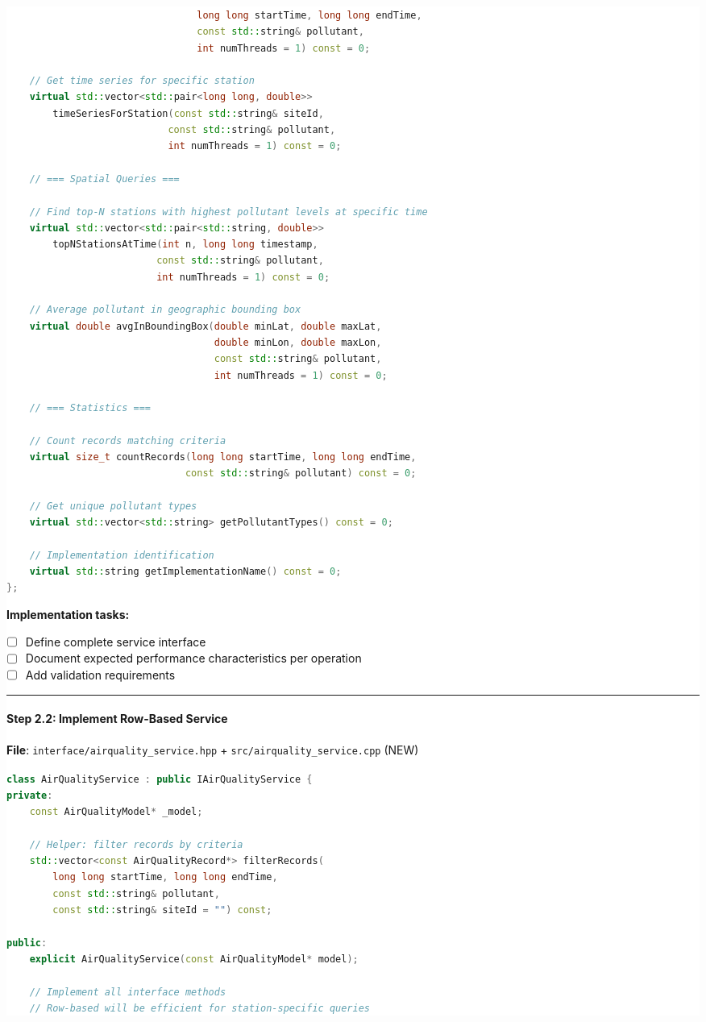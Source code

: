 ```cpp
                                 long long startTime, long long endTime,
                                 const std::string& pollutant,
                                 int numThreads = 1) const = 0;
    
    // Get time series for specific station
    virtual std::vector<std::pair<long long, double>> 
        timeSeriesForStation(const std::string& siteId,
                            const std::string& pollutant,
                            int numThreads = 1) const = 0;
    
    // === Spatial Queries ===
    
    // Find top-N stations with highest pollutant levels at specific time
    virtual std::vector<std::pair<std::string, double>>
        topNStationsAtTime(int n, long long timestamp,
                          const std::string& pollutant,
                          int numThreads = 1) const = 0;
    
    // Average pollutant in geographic bounding box
    virtual double avgInBoundingBox(double minLat, double maxLat,
                                    double minLon, double maxLon,
                                    const std::string& pollutant,
                                    int numThreads = 1) const = 0;
    
    // === Statistics ===
    
    // Count records matching criteria
    virtual size_t countRecords(long long startTime, long long endTime,
                               const std::string& pollutant) const = 0;
    
    // Get unique pollutant types
    virtual std::vector<std::string> getPollutantTypes() const = 0;
    
    // Implementation identification
    virtual std::string getImplementationName() const = 0;
};
```

**Implementation tasks:**
- [ ] Define complete service interface
- [ ] Document expected performance characteristics per operation
- [ ] Add validation requirements

---

#### Step 2.2: Implement Row-Based Service

**File**: `interface/airquality_service.hpp` + `src/airquality_service.cpp` (NEW)

```cpp
class AirQualityService : public IAirQualityService {
private:
    const AirQualityModel* _model;
    
    // Helper: filter records by criteria
    std::vector<const AirQualityRecord*> filterRecords(
        long long startTime, long long endTime,
        const std::string& pollutant,
        const std::string& siteId = "") const;

public:
    explicit AirQualityService(const AirQualityModel* model);
    
    // Implement all interface methods
    // Row-based will be efficient for station-specific queries
```